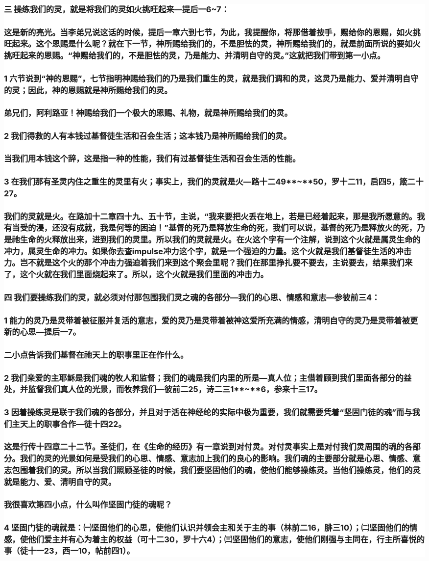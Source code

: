 ### **三	操练我们的灵，就是将我们的灵如火挑旺起来—提后一6~7：**

### 这是新的亮光。当李弟兄说这话的时候，提后一章六到七节，为此，我提醒你，将那借着按手，赐给你的恩赐，如火挑旺起来。这个恩赐是什么呢？就在下一节，神所赐给我们的，不是胆怯的灵，神所赐给我们的，就是前面所说的要如火挑旺起来的恩赐。“神赐给我们的，不是胆怯的灵，乃是能力、并清明自守的灵。”这就把我们带到第一小点。

### 1	六节说到“神的恩赐”，七节指明神赐给我们的乃是我们重生的灵，就是我们调和的灵，这灵乃是能力、爱并清明自守的灵；因此，神的恩赐就是神所赐给我们的灵。

### 弟兄们，阿利路亚！神赐给我们一个极大的恩赐、礼物，就是神所赐给我们的灵。

### 2	我们得救的人有本钱过基督徒生活和召会生活；这本钱乃是神所赐给我们的灵。

### 当我们用本钱这个辞，这是指一种的性能，我们有过基督徒生活和召会生活的性能。

### 3	在我们那有圣灵内住之重生的灵里有火；事实上，我们的灵就是火—路十二49**~**50，罗十二11，启四5，箴二十27。

### 我们的灵就是火。在路加十二章四十九、五十节，主说，“我来要把火丢在地上，若是已经着起来，那是我所愿意的。我有当受的浸，还没有成就，我是何等的困迫！”基督的死乃是释放生命的死，我们可以说，基督的死乃是释放火的死，乃是祂生命的火释放出来，进到我们的灵里。所以我们的灵就是火。在火这个字有一个注解，说到这个火就是属灵生命的冲力，属灵生命的冲力。如果你去查impulse冲力这个字，就是一个强迫的力量。这个火就是我们基督徒生活的冲击力。岂不就是这个火的那个冲击力强迫着我们来到这个聚会里呢？我们在那里挣扎要不要去，主说要去，结果我们来了，这个火就在我们里面烧起来了。所以，这个火就是我们里面的冲击力。

### **四	我们要操练我们的灵，就必须对付那包围我们灵之魂的各部分—我们的心思、情感和意志—参彼前三4：**

### 1	能力的灵乃是灵带着被征服并复活的意志，爱的灵乃是灵带着被神这爱所充满的情感，清明自守的灵乃是灵带着被更新的心思—提后一7。

### 二小点告诉我们基督在祂天上的职事里正在作什么。

### 2	我们亲爱的主耶稣是我们魂的牧人和监督；我们的魂是我们内里的所是—真人位；主借着顾到我们里面各部分的益处，并监督我们真人位的光景，而牧养我们—彼前二25，诗二三1**~**6，参来十三17。

### 3	因着操练灵是联于我们魂的各部分，并且对于活在神经纶的实际中极为重要，我们就需要凭着“坚固门徒的魂”而与我们主天上的职事合作—徒十四22。

### 这是行传十四章二十二节。圣徒们，在《生命的经历》有一章说到对付灵。对付灵事实上是对付我们灵周围的魂的各部分。我们的灵的光景如何是受我们的心思、情感、意志加上我们的良心的影响。我们魂的主要部分就是心思、情感、意志包围着我们的灵。所以当我们照顾圣徒的时候，我们要坚固他们的魂，使他们能够操练灵。当他们操练灵，他们的灵就是能力、爱、清明自守的灵。

### 我很喜欢第四小点，什么叫作坚固门徒的魂呢？

### 4	坚固门徒的魂就是：㈠坚固他们的心思，使他们认识并领会主和关于主的事（林前二16，腓三10）；㈡坚固他们的情感，使他们爱主并有心为着主的权益（可十二30，罗十六4）；㈢坚固他们的意志，使他们刚强与主同在，行主所喜悦的事（徒十一23，西一10，帖前四1）。
